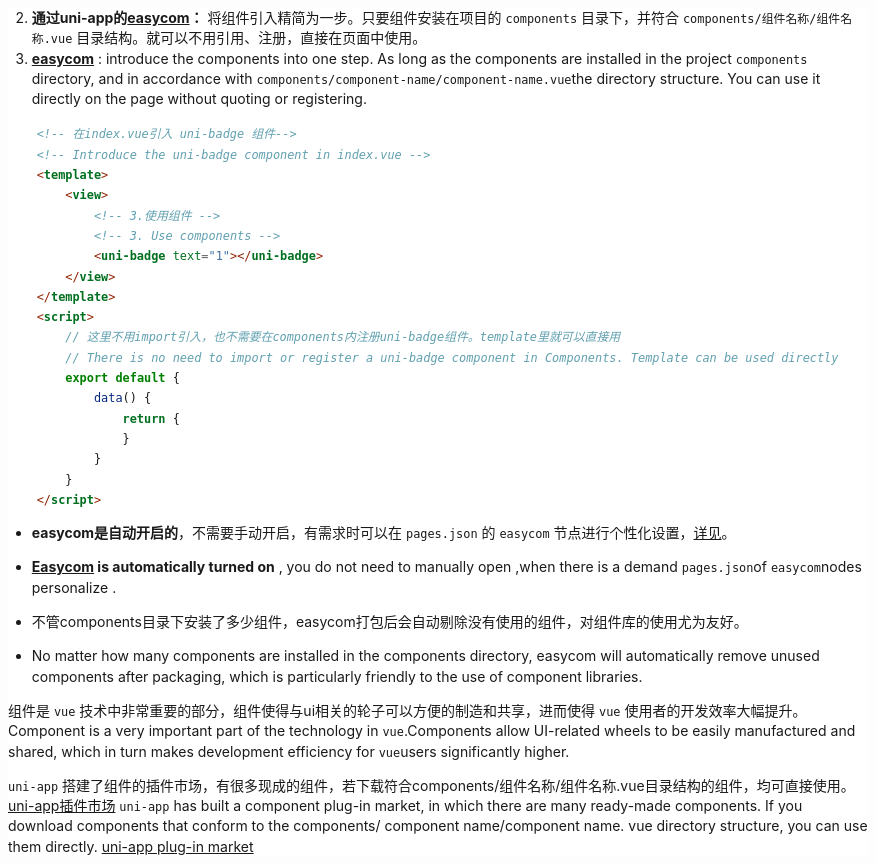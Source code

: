 
2. **通过uni-app的[easycom](https://uniapp.dcloud.io/collocation/pages?id=easycom)：** 将组件引入精简为一步。只要组件安装在项目的 `components` 目录下，并符合 `components/组件名称/组件名称.vue` 目录结构。就可以不用引用、注册，直接在页面中使用。
2. **[easycom](https://uniapp.dcloud.io/collocation/pages?id=easycom)**  : introduce the components into one step. As long as the components are installed in the project `components`directory, and in accordance with `components/component-name/component-name.vue`the directory structure. You can use it directly on the page without quoting or registering.


```html
	<!-- 在index.vue引入 uni-badge 组件-->
	<!-- Introduce the uni-badge component in index.vue -->
	<template>
		<view>
			<!-- 3.使用组件 -->
			<!-- 3. Use components -->
			<uni-badge text="1"></uni-badge>
		</view>
	</template>
	<script>
		// 这里不用import引入，也不需要在components内注册uni-badge组件。template里就可以直接用
		// There is no need to import or register a uni-badge component in Components. Template can be used directly
		export default {
			data() {
				return {
				}
			}
		}
	</script>
```

- **easycom是自动开启的**，不需要手动开启，有需求时可以在 `pages.json` 的 `easycom` 节点进行个性化设置，[详见](https://uniapp.dcloud.io/collocation/pages?id=easycom)。
- **[Easycom](https://uniapp.dcloud.io/collocation/pages?id=easycom) is automatically turned on** , you do not need to manually open ,when there is a demand `pages.json`of `easycom`nodes personalize .

- 不管components目录下安装了多少组件，easycom打包后会自动剔除没有使用的组件，对组件库的使用尤为友好。
- No matter how many components are installed in the components directory, easycom will automatically remove unused components after packaging, which is particularly friendly to the use of component libraries.



组件是 `vue` 技术中非常重要的部分，组件使得与ui相关的轮子可以方便的制造和共享，进而使得 `vue` 使用者的开发效率大幅提升。
Component is a very important part of the technology in `vue`.Components allow UI-related wheels to be easily manufactured and shared, which in turn makes development efficiency for `vue`users significantly higher.

`uni-app` 搭建了组件的插件市场，有很多现成的组件，若下载符合components/组件名称/组件名称.vue目录结构的组件，均可直接使用。[uni-app插件市场](https://ext.dcloud.net.cn/)
`uni-app` has built a component plug-in market, in which there are many ready-made components. If you download components that conform to the components/ component name/component name. vue directory structure, you can use them directly. [uni-app plug-in market](https://ext.dcloud.net.cn/)
